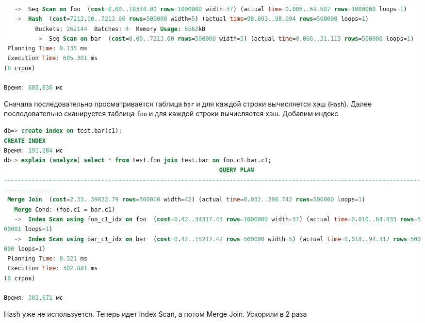 ```sql
   ->  Seq Scan on foo  (cost=0.00..18334.00 rows=1000000 width=37) (actual time=0.006..69.687 rows=1000000 loops=1)
   ->  Hash  (cost=7213.00..7213.00 rows=500000 width=5) (actual time=98.093..98.094 rows=500000 loops=1)
         Buckets: 262144  Batches: 4  Memory Usage: 6562kB
         ->  Seq Scan on bar  (cost=0.00..7213.00 rows=500000 width=5) (actual time=0.006..31.115 rows=500000 loops=1)
 Planning Time: 0.135 ms
 Execution Time: 605.301 ms
(8 строк)

Время: 605,836 мс
```
Сначала последовательно просматривается таблица `bar` и для каждой строки вычисляется хэш (`Hash`). Далее последовательно сканируется таблица `foo` и для каждой строки вычисляется хэш. 
Добавим индекс
```sql
db=> create index on test.bar(c1);
CREATE INDEX
Время: 191,284 мс
db=> explain (analyze) select * from test.foo join test.bar on foo.c1=bar.c1;
                                                              QUERY PLAN
---------------------------------------------------------------------------------------------------------------------------------------
 Merge Join  (cost=2.33..39822.79 rows=500000 width=42) (actual time=0.032..286.742 rows=500000 loops=1)
   Merge Cond: (foo.c1 = bar.c1)
   ->  Index Scan using foo_c1_idx on foo  (cost=0.42..34317.43 rows=1000000 width=37) (actual time=0.010..64.833 rows=500001 loops=1)
   ->  Index Scan using bar_c1_idx on bar  (cost=0.42..15212.42 rows=500000 width=5) (actual time=0.018..94.317 rows=500000 loops=1)
 Planning Time: 0.321 ms
 Execution Time: 302.881 ms
(6 строк)

Время: 303,671 мс
```
Hash уже не используется. Теперь идет Index Scan, а потом Merge Join. Ускорили в 2 раза
